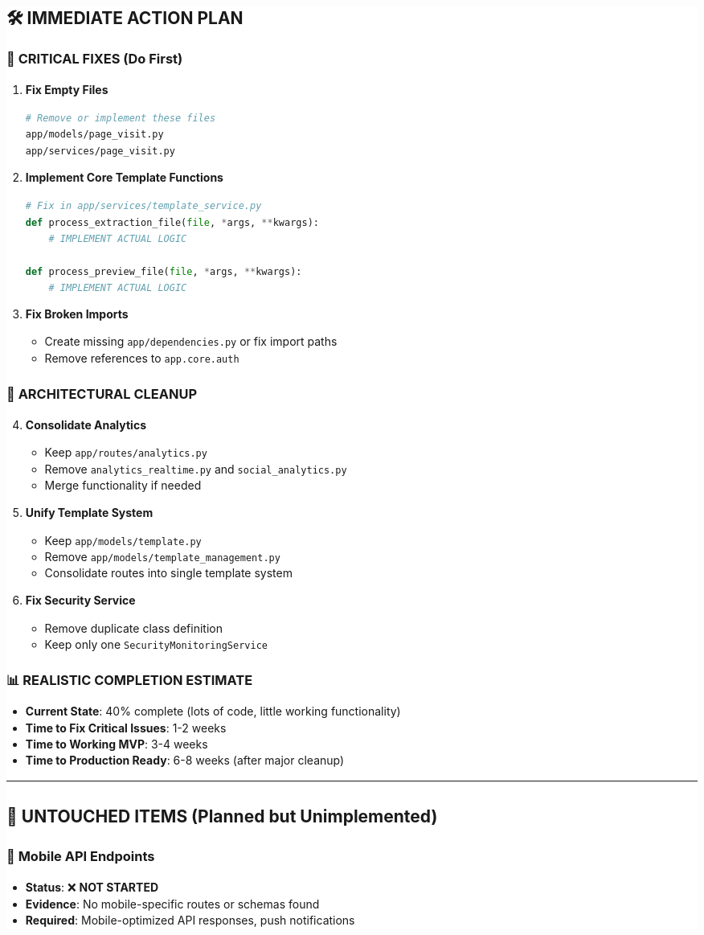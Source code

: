 ## 🛠️ IMMEDIATE ACTION PLAN

### 🚨 **CRITICAL FIXES (Do First)**

1. **Fix Empty Files**
   ```bash
   # Remove or implement these files
   app/models/page_visit.py
   app/services/page_visit.py
   ```

2. **Implement Core Template Functions**
   ```python
   # Fix in app/services/template_service.py
   def process_extraction_file(file, *args, **kwargs):
       # IMPLEMENT ACTUAL LOGIC

   def process_preview_file(file, *args, **kwargs):
       # IMPLEMENT ACTUAL LOGIC
   ```

3. **Fix Broken Imports**
   - Create missing `app/dependencies.py` or fix import paths
   - Remove references to `app.core.auth`

### 🔧 **ARCHITECTURAL CLEANUP**

4. **Consolidate Analytics**
   - Keep `app/routes/analytics.py`
   - Remove `analytics_realtime.py` and `social_analytics.py`
   - Merge functionality if needed

5. **Unify Template System**
   - Keep `app/models/template.py`
   - Remove `app/models/template_management.py`
   - Consolidate routes into single template system

6. **Fix Security Service**
   - Remove duplicate class definition
   - Keep only one `SecurityMonitoringService`

### 📊 **REALISTIC COMPLETION ESTIMATE**

- **Current State**: 40% complete (lots of code, little working functionality)
- **Time to Fix Critical Issues**: 1-2 weeks
- **Time to Working MVP**: 3-4 weeks
- **Time to Production Ready**: 6-8 weeks (after major cleanup)

---

## 🚫 UNTOUCHED ITEMS (Planned but Unimplemented)

### 📱 **Mobile API Endpoints**
- **Status**: ❌ **NOT STARTED**
- **Evidence**: No mobile-specific routes or schemas found
- **Required**: Mobile-optimized API responses, push notifications
